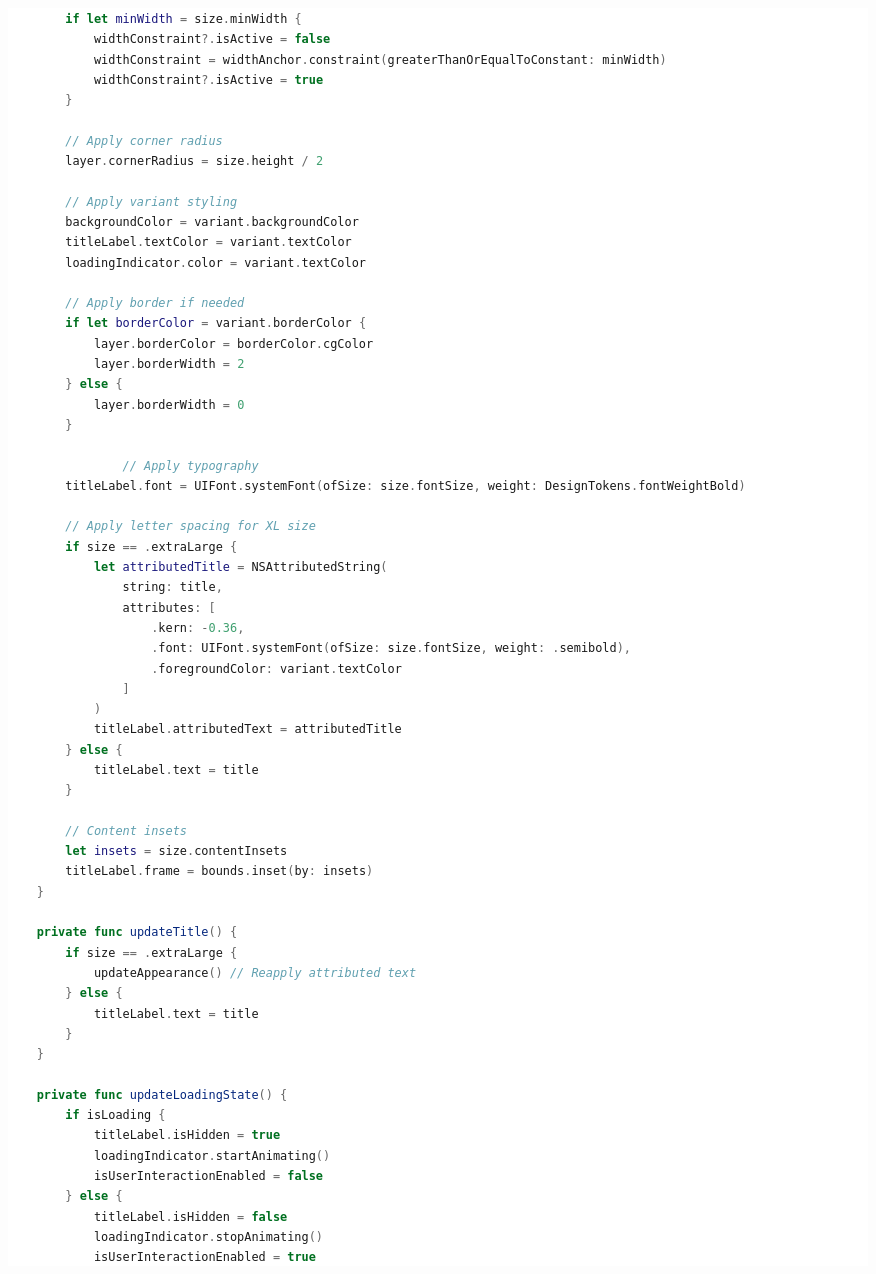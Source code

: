 ```swift
        if let minWidth = size.minWidth {
            widthConstraint?.isActive = false
            widthConstraint = widthAnchor.constraint(greaterThanOrEqualToConstant: minWidth)
            widthConstraint?.isActive = true
        }

        // Apply corner radius
        layer.cornerRadius = size.height / 2

        // Apply variant styling
        backgroundColor = variant.backgroundColor
        titleLabel.textColor = variant.textColor
        loadingIndicator.color = variant.textColor

        // Apply border if needed
        if let borderColor = variant.borderColor {
            layer.borderColor = borderColor.cgColor
            layer.borderWidth = 2
        } else {
            layer.borderWidth = 0
        }

                // Apply typography
        titleLabel.font = UIFont.systemFont(ofSize: size.fontSize, weight: DesignTokens.fontWeightBold)

        // Apply letter spacing for XL size
        if size == .extraLarge {
            let attributedTitle = NSAttributedString(
                string: title,
                attributes: [
                    .kern: -0.36,
                    .font: UIFont.systemFont(ofSize: size.fontSize, weight: .semibold),
                    .foregroundColor: variant.textColor
                ]
            )
            titleLabel.attributedText = attributedTitle
        } else {
            titleLabel.text = title
        }

        // Content insets
        let insets = size.contentInsets
        titleLabel.frame = bounds.inset(by: insets)
    }

    private func updateTitle() {
        if size == .extraLarge {
            updateAppearance() // Reapply attributed text
        } else {
            titleLabel.text = title
        }
    }

    private func updateLoadingState() {
        if isLoading {
            titleLabel.isHidden = true
            loadingIndicator.startAnimating()
            isUserInteractionEnabled = false
        } else {
            titleLabel.isHidden = false
            loadingIndicator.stopAnimating()
            isUserInteractionEnabled = true
```